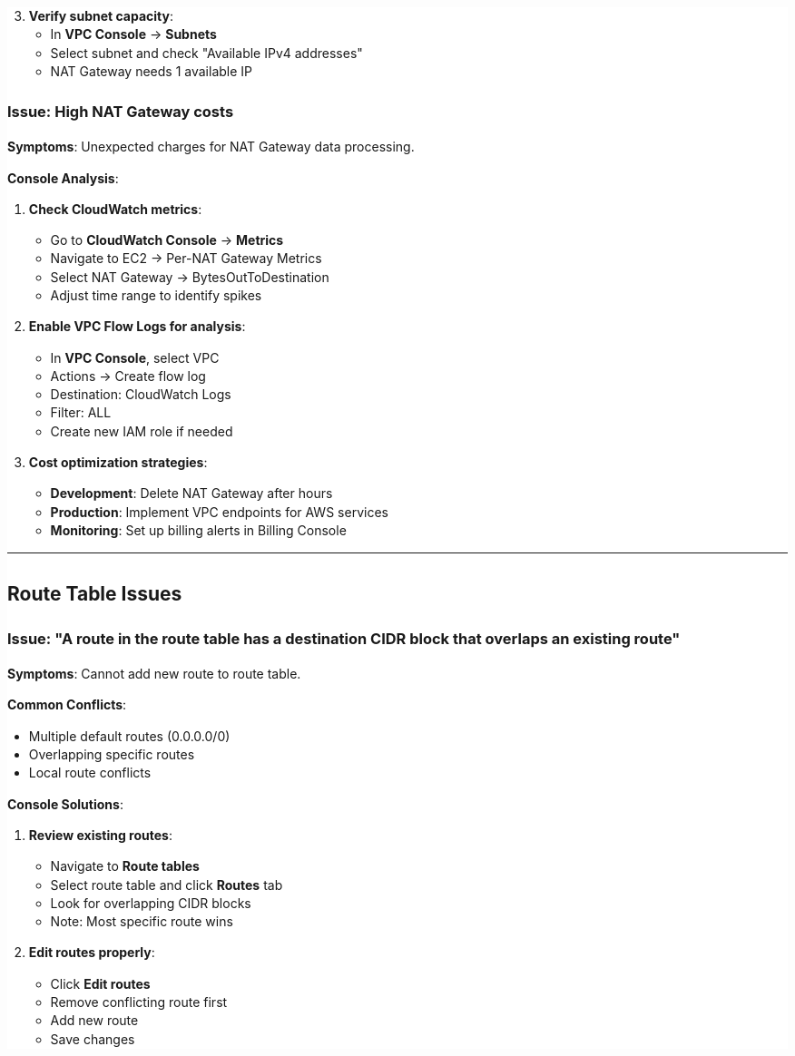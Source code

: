 3. **Verify subnet capacity**:
   - In **VPC Console** → **Subnets**
   - Select subnet and check "Available IPv4 addresses"
   - NAT Gateway needs 1 available IP

### Issue: High NAT Gateway costs
**Symptoms**: Unexpected charges for NAT Gateway data processing.

**Console Analysis**:
1. **Check CloudWatch metrics**:
   - Go to **CloudWatch Console** → **Metrics**
   - Navigate to EC2 → Per-NAT Gateway Metrics
   - Select NAT Gateway → BytesOutToDestination
   - Adjust time range to identify spikes

2. **Enable VPC Flow Logs for analysis**:
   - In **VPC Console**, select VPC
   - Actions → Create flow log
   - Destination: CloudWatch Logs
   - Filter: ALL
   - Create new IAM role if needed

3. **Cost optimization strategies**:
   - **Development**: Delete NAT Gateway after hours
   - **Production**: Implement VPC endpoints for AWS services
   - **Monitoring**: Set up billing alerts in Billing Console

---

## Route Table Issues

### Issue: "A route in the route table has a destination CIDR block that overlaps an existing route"
**Symptoms**: Cannot add new route to route table.

**Common Conflicts**:
- Multiple default routes (0.0.0.0/0)
- Overlapping specific routes
- Local route conflicts

**Console Solutions**:
1. **Review existing routes**:
   - Navigate to **Route tables**
   - Select route table and click **Routes** tab
   - Look for overlapping CIDR blocks
   - Note: Most specific route wins

2. **Edit routes properly**:
   - Click **Edit routes**
   - Remove conflicting route first
   - Add new route
   - Save changes
